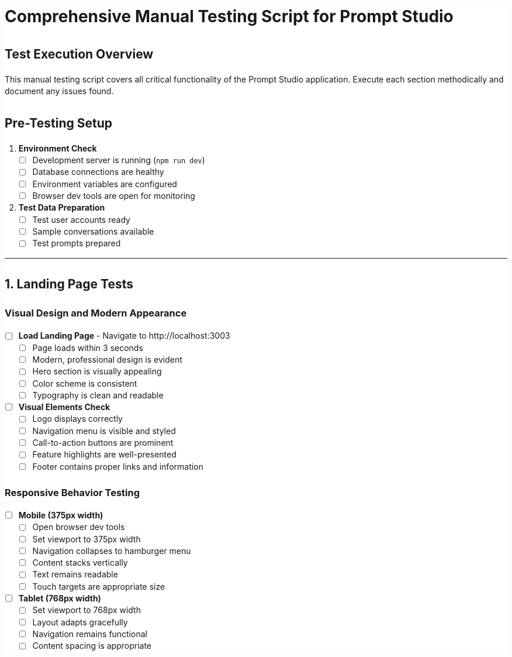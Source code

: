 # Comprehensive Manual Testing Script for Prompt Studio

## Test Execution Overview

This manual testing script covers all critical functionality of the Prompt Studio application. Execute each section methodically and document any issues found.

## Pre-Testing Setup

1. **Environment Check**
   - [ ] Development server is running (`npm run dev`)
   - [ ] Database connections are healthy
   - [ ] Environment variables are configured
   - [ ] Browser dev tools are open for monitoring

2. **Test Data Preparation**
   - [ ] Test user accounts ready
   - [ ] Sample conversations available
   - [ ] Test prompts prepared

---

## 1. Landing Page Tests

### Visual Design and Modern Appearance
- [ ] **Load Landing Page** - Navigate to http://localhost:3003
  - [ ] Page loads within 3 seconds
  - [ ] Modern, professional design is evident
  - [ ] Hero section is visually appealing
  - [ ] Color scheme is consistent
  - [ ] Typography is clean and readable

- [ ] **Visual Elements Check**
  - [ ] Logo displays correctly
  - [ ] Navigation menu is visible and styled
  - [ ] Call-to-action buttons are prominent
  - [ ] Feature highlights are well-presented
  - [ ] Footer contains proper links and information

### Responsive Behavior Testing
- [ ] **Mobile (375px width)**
  - [ ] Open browser dev tools
  - [ ] Set viewport to 375px width
  - [ ] Navigation collapses to hamburger menu
  - [ ] Content stacks vertically
  - [ ] Text remains readable
  - [ ] Touch targets are appropriate size

- [ ] **Tablet (768px width)**
  - [ ] Set viewport to 768px width
  - [ ] Layout adapts gracefully
  - [ ] Navigation remains functional
  - [ ] Content spacing is appropriate
